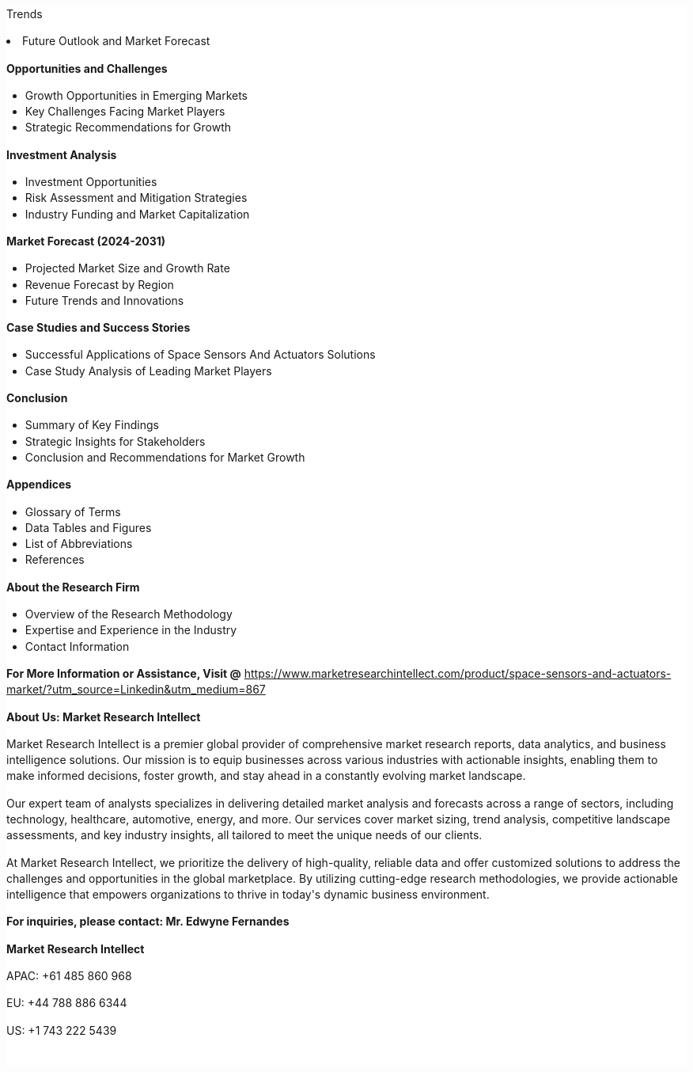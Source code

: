 Trends</li><li>Future Outlook and Market Forecast</li></ul><p><strong>Opportunities and Challenges</strong></p><ul><li>Growth Opportunities in Emerging Markets</li><li>Key Challenges Facing Market Players</li><li>Strategic Recommendations for Growth</li></ul><p><strong>Investment Analysis</strong></p><ul><li>Investment Opportunities</li><li>Risk Assessment and Mitigation Strategies</li><li>Industry Funding and Market Capitalization</li></ul><p><strong>Market Forecast (2024-2031)</strong></p><ul><li>Projected Market Size and Growth Rate</li><li>Revenue Forecast by Region</li><li>Future Trends and Innovations</li></ul><p><strong>Case Studies and Success Stories</strong></p><ul><li>Successful Applications of Space Sensors And Actuators Solutions</li><li>Case Study Analysis of Leading Market Players</li></ul><p><strong>Conclusion</strong></p><ul><li>Summary of Key Findings</li><li>Strategic Insights for Stakeholders</li><li>Conclusion and Recommendations for Market Growth</li></ul><p><strong>Appendices</strong></p><ul><li>Glossary of Terms</li><li>Data Tables and Figures</li><li>List of Abbreviations</li><li>References</li></ul><p><strong>About the Research Firm</strong></p><ul><li>Overview of the Research Methodology</li><li>Expertise and Experience in the Industry</li><li>Contact Information</li></ul></div><div class="article-main__content" data-test-id="publishing-text-block"><p><span class="font-[700]"><strong>For More Information or Assistance, Visit @</strong>&nbsp;<a href="https://www.marketresearchintellect.com/product/space-sensors-and-actuators-market/?utm_source=Linkedin&utm_medium=867">https://www.marketresearchintellect.com/product/space-sensors-and-actuators-market/?utm_source=Linkedin&utm_medium=867</a></span></p><p><strong>About Us: Market Research Intellect</strong></p><p>Market Research Intellect is a premier global provider of comprehensive market research reports, data analytics, and business intelligence solutions. Our mission is to equip businesses across various industries with actionable insights, enabling them to make informed decisions, foster growth, and stay ahead in a constantly evolving market landscape.</p><p>Our expert team of analysts specializes in delivering detailed market analysis and forecasts across a range of sectors, including technology, healthcare, automotive, energy, and more. Our services cover market sizing, trend analysis, competitive landscape assessments, and key industry insights, all tailored to meet the unique needs of our clients.</p><p>At Market Research Intellect, we prioritize the delivery of high-quality, reliable data and offer customized solutions to address the challenges and opportunities in the global marketplace. By utilizing cutting-edge research methodologies, we provide actionable intelligence that empowers organizations to thrive in today's dynamic business environment.</p><p><strong>For inquiries, please contact: Mr. Edwyne Fernandes</strong></p><p><strong>Market Research Intellect</strong></p><p>APAC: +61 485 860 968</p><p>EU: +44 788 886 6344</p><p>US: +1 743 222 5439</p></div><div class="article-main__content" data-test-id="publishing-text-block">&nbsp;</div>